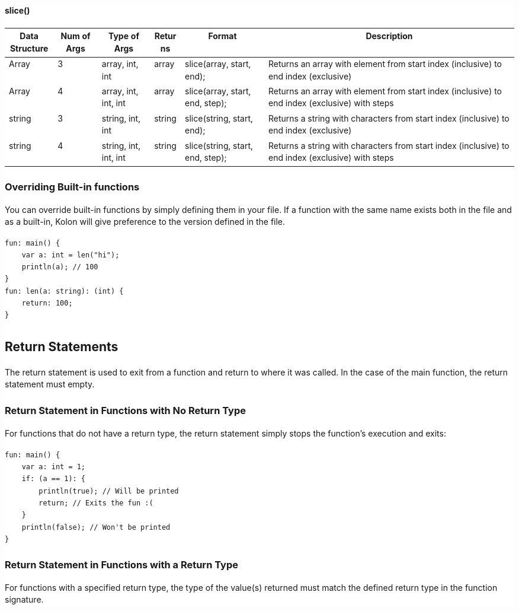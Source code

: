 #### slice()

| **Data Structure** | **Num of Args** | **Type of Args**      | **Returns** | **Format**                       | **Description**                                                                                   |
| ------------------ | --------------- | --------------------- | ----------- | -------------------------------- | ------------------------------------------------------------------------------------------------- |
| Array              | 3               | array, int, int       | array       | slice(array, start, end);        | Returns an array with element from start index (inclusive) to end index (exclusive)               |
| Array              | 4               | array, int, int, int  | array       | slice(array, start, end, step);  | Returns an array with element from start index (inclusive) to end index (exclusive) with steps    |
| string             | 3               | string, int, int      | string      | slice(string, start, end);       | Returns a string with characters from start index (inclusive) to end index (exclusive)            |
| string             | 4               | string, int, int, int | string      | slice(string, start, end, step); | Returns a string with characters from start index (inclusive) to end index (exclusive) with steps |

### Overriding Built-in functions

You can override built-in functions by simply defining them in your file. If a function with the same name exists both in the file and as a built-in, Kolon will give preference to the version defined in the file.

```kolon
fun: main() {
    var a: int = len("hi");
    println(a); // 100
}
fun: len(a: string): (int) {
    return: 100;
}
```

## Return Statements

The return statement is used to exit from a function and return to where it was called. In the case of the main function, the return statement must empty.

### Return Statement in Functions with No Return Type

For functions that do not have a return type, the return statement simply stops the function’s execution and exits:

```kolon
fun: main() {
    var a: int = 1;
    if: (a == 1): {
        println(true); // Will be printed
        return; // Exits the fun :(
    }
    println(false); // Won't be printed
}
```

### Return Statement in Functions with a Return Type

For functions with a specified return type, the type of the value(s) returned must match the defined return type in the function signature.

